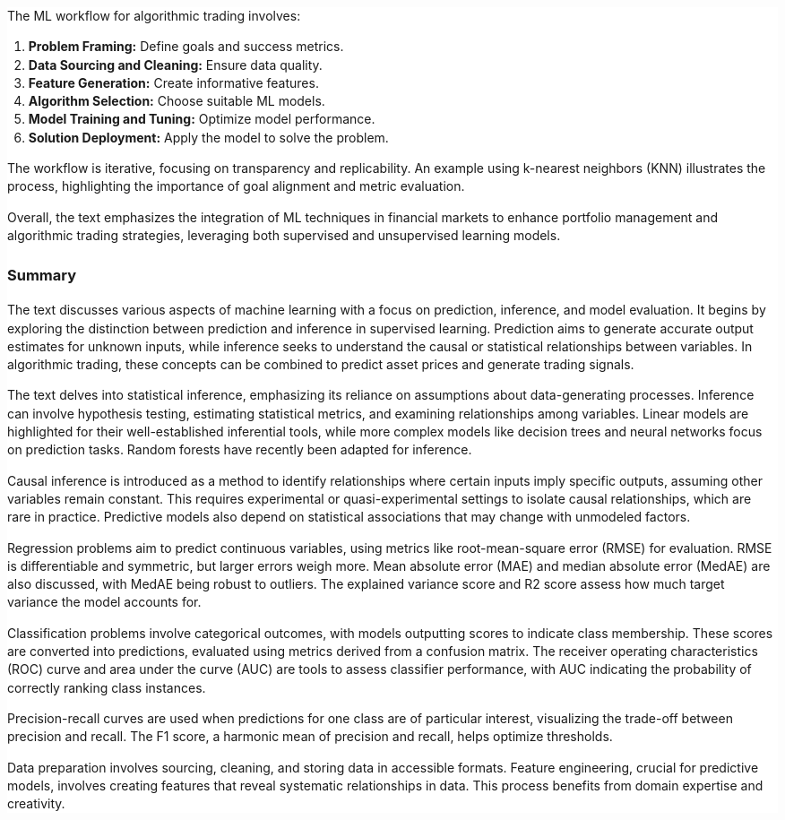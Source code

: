 The ML workflow for algorithmic trading involves:

1. **Problem Framing:** Define goals and success metrics.
2. **Data Sourcing and Cleaning:** Ensure data quality.
3. **Feature Generation:** Create informative features.
4. **Algorithm Selection:** Choose suitable ML models.
5. **Model Training and Tuning:** Optimize model performance.
6. **Solution Deployment:** Apply the model to solve the problem.

The workflow is iterative, focusing on transparency and replicability. An example using k-nearest neighbors (KNN) illustrates the process, highlighting the importance of goal alignment and metric evaluation.

Overall, the text emphasizes the integration of ML techniques in financial markets to enhance portfolio management and algorithmic trading strategies, leveraging both supervised and unsupervised learning models.



### Summary

The text discusses various aspects of machine learning with a focus on prediction, inference, and model evaluation. It begins by exploring the distinction between prediction and inference in supervised learning. Prediction aims to generate accurate output estimates for unknown inputs, while inference seeks to understand the causal or statistical relationships between variables. In algorithmic trading, these concepts can be combined to predict asset prices and generate trading signals.

The text delves into statistical inference, emphasizing its reliance on assumptions about data-generating processes. Inference can involve hypothesis testing, estimating statistical metrics, and examining relationships among variables. Linear models are highlighted for their well-established inferential tools, while more complex models like decision trees and neural networks focus on prediction tasks. Random forests have recently been adapted for inference.

Causal inference is introduced as a method to identify relationships where certain inputs imply specific outputs, assuming other variables remain constant. This requires experimental or quasi-experimental settings to isolate causal relationships, which are rare in practice. Predictive models also depend on statistical associations that may change with unmodeled factors.

Regression problems aim to predict continuous variables, using metrics like root-mean-square error (RMSE) for evaluation. RMSE is differentiable and symmetric, but larger errors weigh more. Mean absolute error (MAE) and median absolute error (MedAE) are also discussed, with MedAE being robust to outliers. The explained variance score and R2 score assess how much target variance the model accounts for.

Classification problems involve categorical outcomes, with models outputting scores to indicate class membership. These scores are converted into predictions, evaluated using metrics derived from a confusion matrix. The receiver operating characteristics (ROC) curve and area under the curve (AUC) are tools to assess classifier performance, with AUC indicating the probability of correctly ranking class instances.

Precision-recall curves are used when predictions for one class are of particular interest, visualizing the trade-off between precision and recall. The F1 score, a harmonic mean of precision and recall, helps optimize thresholds.

Data preparation involves sourcing, cleaning, and storing data in accessible formats. Feature engineering, crucial for predictive models, involves creating features that reveal systematic relationships in data. This process benefits from domain expertise and creativity.
